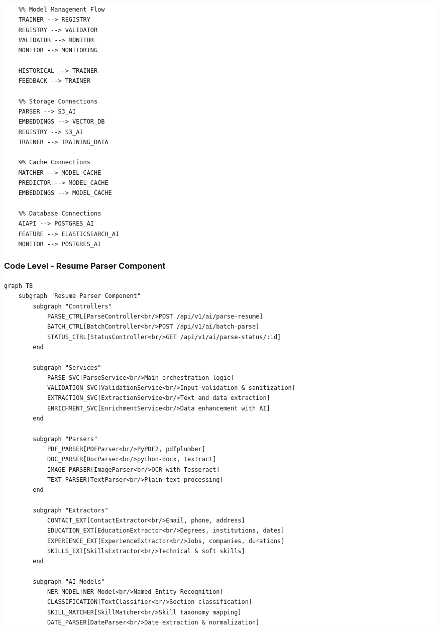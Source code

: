 ```mermaid
    %% Model Management Flow
    TRAINER --> REGISTRY
    REGISTRY --> VALIDATOR
    VALIDATOR --> MONITOR
    MONITOR --> MONITORING
    
    HISTORICAL --> TRAINER
    FEEDBACK --> TRAINER
    
    %% Storage Connections
    PARSER --> S3_AI
    EMBEDDINGS --> VECTOR_DB
    REGISTRY --> S3_AI
    TRAINER --> TRAINING_DATA
    
    %% Cache Connections
    MATCHER --> MODEL_CACHE
    PREDICTOR --> MODEL_CACHE
    EMBEDDINGS --> MODEL_CACHE
    
    %% Database Connections
    AIAPI --> POSTGRES_AI
    FEATURE --> ELASTICSEARCH_AI
    MONITOR --> POSTGRES_AI
```

### Code Level - Resume Parser Component

```mermaid
graph TB
    subgraph "Resume Parser Component"
        subgraph "Controllers"
            PARSE_CTRL[ParseController<br/>POST /api/v1/ai/parse-resume]
            BATCH_CTRL[BatchController<br/>POST /api/v1/ai/batch-parse]
            STATUS_CTRL[StatusController<br/>GET /api/v1/ai/parse-status/:id]
        end
        
        subgraph "Services"
            PARSE_SVC[ParseService<br/>Main orchestration logic]
            VALIDATION_SVC[ValidationService<br/>Input validation & sanitization]
            EXTRACTION_SVC[ExtractionService<br/>Text and data extraction]
            ENRICHMENT_SVC[EnrichmentService<br/>Data enhancement with AI]
        end
        
        subgraph "Parsers"
            PDF_PARSER[PDFParser<br/>PyPDF2, pdfplumber]
            DOC_PARSER[DocParser<br/>python-docx, textract]
            IMAGE_PARSER[ImageParser<br/>OCR with Tesseract]
            TEXT_PARSER[TextParser<br/>Plain text processing]
        end
        
        subgraph "Extractors"
            CONTACT_EXT[ContactExtractor<br/>Email, phone, address]
            EDUCATION_EXT[EducationExtractor<br/>Degrees, institutions, dates]
            EXPERIENCE_EXT[ExperienceExtractor<br/>Jobs, companies, durations]
            SKILLS_EXT[SkillsExtractor<br/>Technical & soft skills]
        end
        
        subgraph "AI Models"
            NER_MODEL[NER Model<br/>Named Entity Recognition]
            CLASSIFICATION[TextClassifier<br/>Section classification]
            SKILL_MATCHER[SkillMatcher<br/>Skill taxonomy mapping]
            DATE_PARSER[DateParser<br/>Date extraction & normalization]
```
